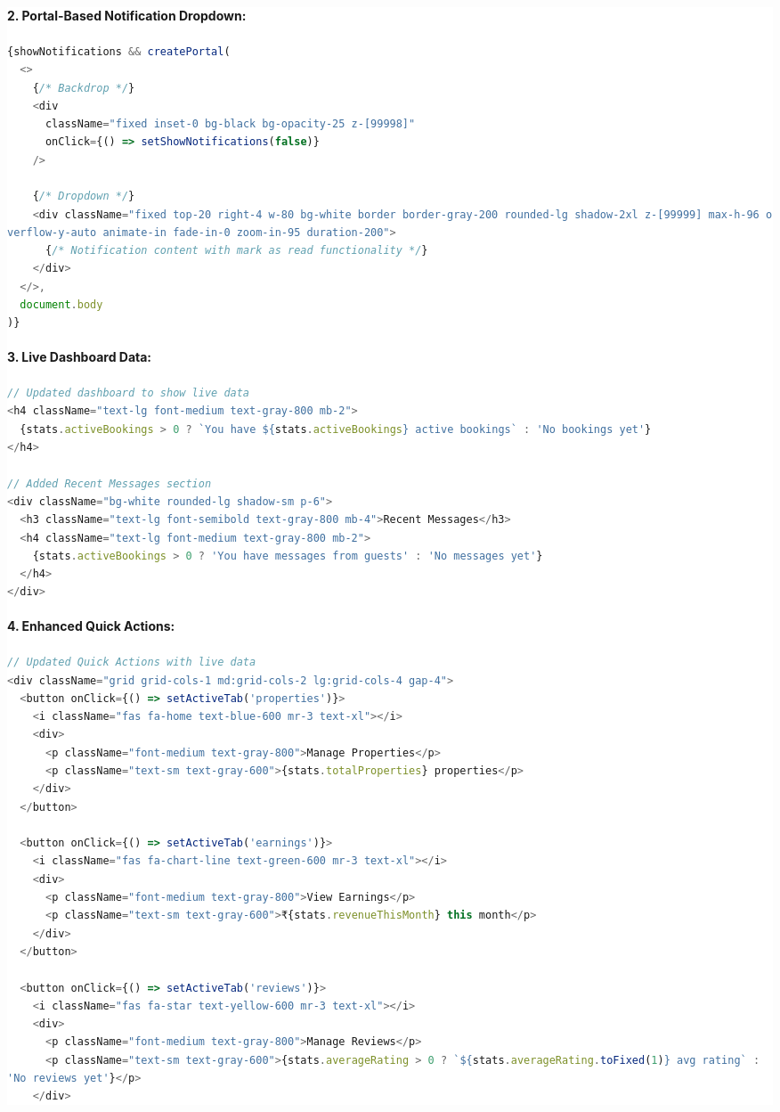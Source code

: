 #### **2. Portal-Based Notification Dropdown:**
```typescript
{showNotifications && createPortal(
  <>
    {/* Backdrop */}
    <div 
      className="fixed inset-0 bg-black bg-opacity-25 z-[99998]"
      onClick={() => setShowNotifications(false)}
    />
    
    {/* Dropdown */}
    <div className="fixed top-20 right-4 w-80 bg-white border border-gray-200 rounded-lg shadow-2xl z-[99999] max-h-96 overflow-y-auto animate-in fade-in-0 zoom-in-95 duration-200">
      {/* Notification content with mark as read functionality */}
    </div>
  </>,
  document.body
)}
```

#### **3. Live Dashboard Data:**
```typescript
// Updated dashboard to show live data
<h4 className="text-lg font-medium text-gray-800 mb-2">
  {stats.activeBookings > 0 ? `You have ${stats.activeBookings} active bookings` : 'No bookings yet'}
</h4>

// Added Recent Messages section
<div className="bg-white rounded-lg shadow-sm p-6">
  <h3 className="text-lg font-semibold text-gray-800 mb-4">Recent Messages</h3>
  <h4 className="text-lg font-medium text-gray-800 mb-2">
    {stats.activeBookings > 0 ? 'You have messages from guests' : 'No messages yet'}
  </h4>
</div>
```

#### **4. Enhanced Quick Actions:**
```typescript
// Updated Quick Actions with live data
<div className="grid grid-cols-1 md:grid-cols-2 lg:grid-cols-4 gap-4">
  <button onClick={() => setActiveTab('properties')}>
    <i className="fas fa-home text-blue-600 mr-3 text-xl"></i>
    <div>
      <p className="font-medium text-gray-800">Manage Properties</p>
      <p className="text-sm text-gray-600">{stats.totalProperties} properties</p>
    </div>
  </button>
  
  <button onClick={() => setActiveTab('earnings')}>
    <i className="fas fa-chart-line text-green-600 mr-3 text-xl"></i>
    <div>
      <p className="font-medium text-gray-800">View Earnings</p>
      <p className="text-sm text-gray-600">₹{stats.revenueThisMonth} this month</p>
    </div>
  </button>
  
  <button onClick={() => setActiveTab('reviews')}>
    <i className="fas fa-star text-yellow-600 mr-3 text-xl"></i>
    <div>
      <p className="font-medium text-gray-800">Manage Reviews</p>
      <p className="text-sm text-gray-600">{stats.averageRating > 0 ? `${stats.averageRating.toFixed(1)} avg rating` : 'No reviews yet'}</p>
    </div>
```